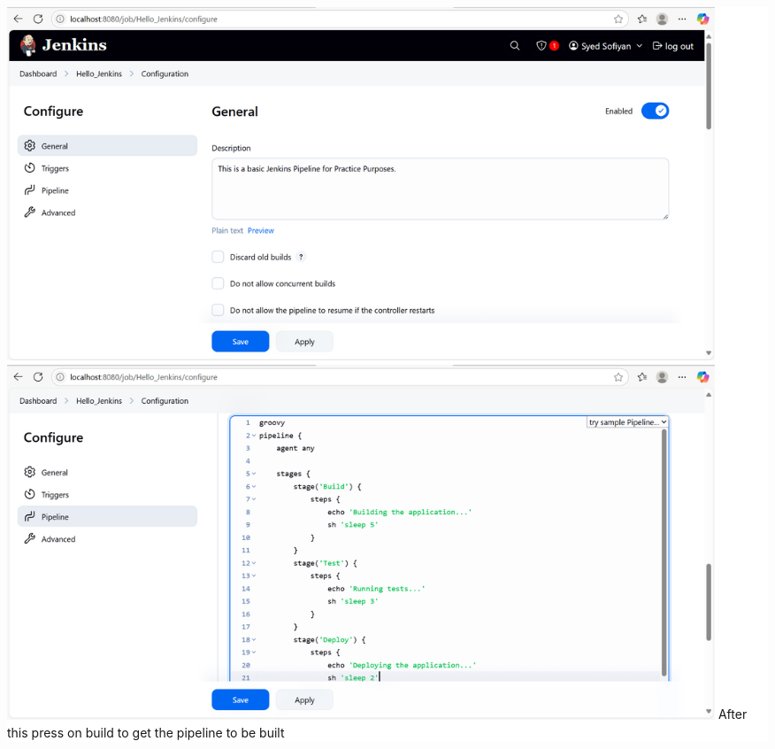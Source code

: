  <img src="images/picture-3.png" alt="Repository Creation" width="800">
<img src="images/picture-4.png" alt="Repository Creation" width="800">
After this press on build to get the pipeline to be built